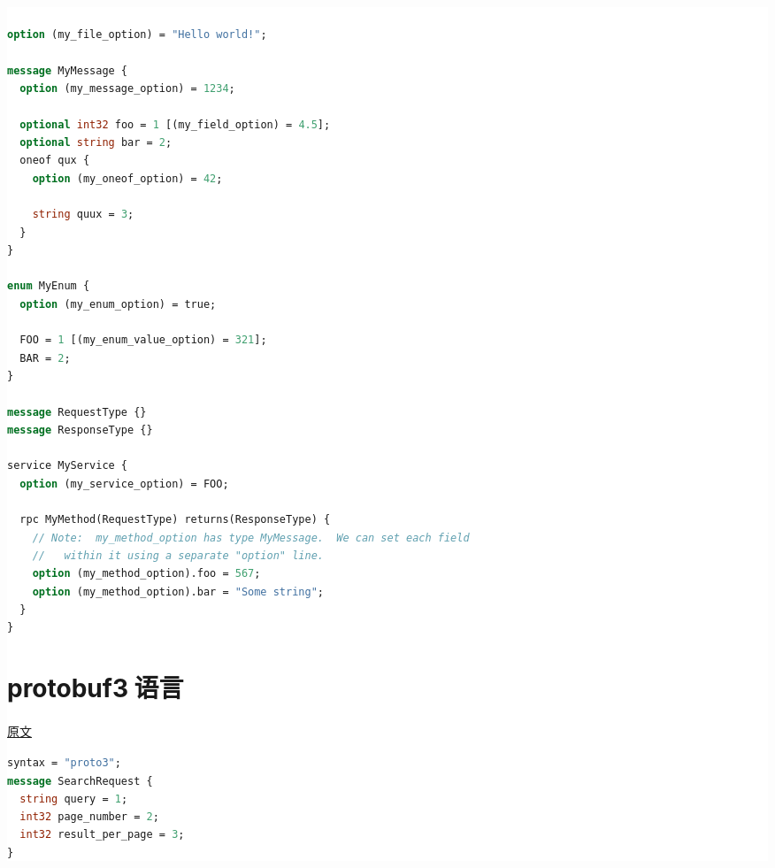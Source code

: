 ```protobuf

option (my_file_option) = "Hello world!";

message MyMessage {
  option (my_message_option) = 1234;

  optional int32 foo = 1 [(my_field_option) = 4.5];
  optional string bar = 2;
  oneof qux {
    option (my_oneof_option) = 42;

    string quux = 3;
  }
}

enum MyEnum {
  option (my_enum_option) = true;

  FOO = 1 [(my_enum_value_option) = 321];
  BAR = 2;
}

message RequestType {}
message ResponseType {}

service MyService {
  option (my_service_option) = FOO;

  rpc MyMethod(RequestType) returns(ResponseType) {
    // Note:  my_method_option has type MyMessage.  We can set each field
    //   within it using a separate "option" line.
    option (my_method_option).foo = 567;
    option (my_method_option).bar = "Some string";
  }
}
```



# protobuf3 语言

[原文](https://developers.google.com/protocol-buffers/docs/proto3)

```protobuf
syntax = "proto3";
message SearchRequest {
  string query = 1;
  int32 page_number = 2;
  int32 result_per_page = 3;
}
```
